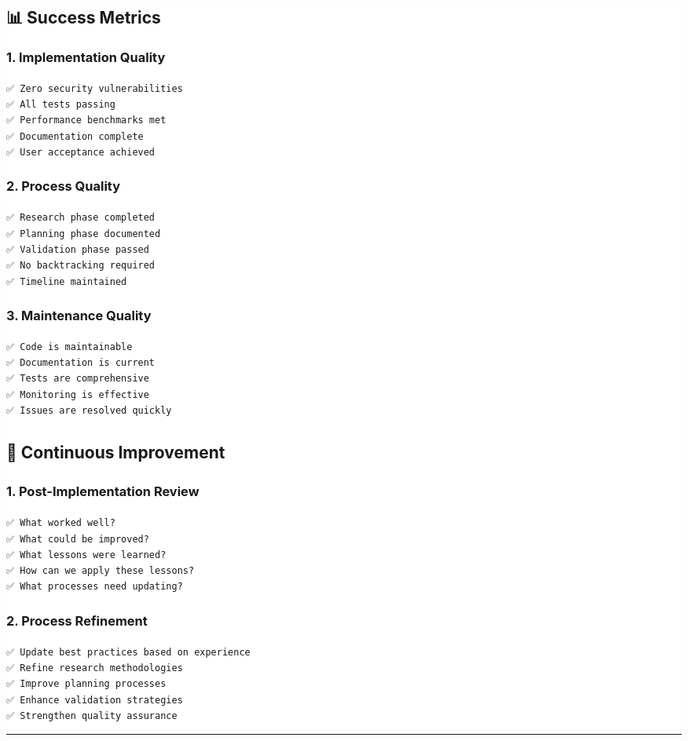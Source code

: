 ## 📊 Success Metrics

### 1. **Implementation Quality**
```markdown
✅ Zero security vulnerabilities
✅ All tests passing
✅ Performance benchmarks met
✅ Documentation complete
✅ User acceptance achieved
```

### 2. **Process Quality**
```markdown
✅ Research phase completed
✅ Planning phase documented
✅ Validation phase passed
✅ No backtracking required
✅ Timeline maintained
```

### 3. **Maintenance Quality**
```markdown
✅ Code is maintainable
✅ Documentation is current
✅ Tests are comprehensive
✅ Monitoring is effective
✅ Issues are resolved quickly
```

## 🚀 Continuous Improvement

### 1. **Post-Implementation Review**
```markdown
✅ What worked well?
✅ What could be improved?
✅ What lessons were learned?
✅ How can we apply these lessons?
✅ What processes need updating?
```

### 2. **Process Refinement**
```markdown
✅ Update best practices based on experience
✅ Refine research methodologies
✅ Improve planning processes
✅ Enhance validation strategies
✅ Strengthen quality assurance
```

---
